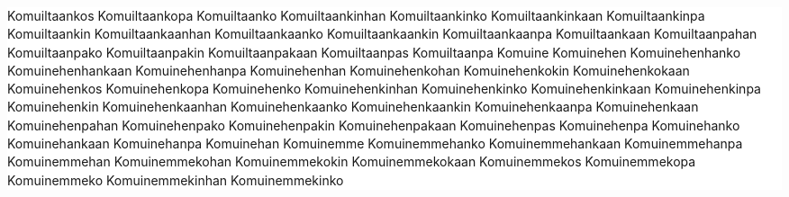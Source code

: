 Komuiltaankos
Komuiltaankopa
Komuiltaanko
Komuiltaankinhan
Komuiltaankinko
Komuiltaankinkaan
Komuiltaankinpa
Komuiltaankin
Komuiltaankaanhan
Komuiltaankaanko
Komuiltaankaankin
Komuiltaankaanpa
Komuiltaankaan
Komuiltaanpahan
Komuiltaanpako
Komuiltaanpakin
Komuiltaanpakaan
Komuiltaanpas
Komuiltaanpa
Komuine
Komuinehen
Komuinehenhanko
Komuinehenhankaan
Komuinehenhanpa
Komuinehenhan
Komuinehenkohan
Komuinehenkokin
Komuinehenkokaan
Komuinehenkos
Komuinehenkopa
Komuinehenko
Komuinehenkinhan
Komuinehenkinko
Komuinehenkinkaan
Komuinehenkinpa
Komuinehenkin
Komuinehenkaanhan
Komuinehenkaanko
Komuinehenkaankin
Komuinehenkaanpa
Komuinehenkaan
Komuinehenpahan
Komuinehenpako
Komuinehenpakin
Komuinehenpakaan
Komuinehenpas
Komuinehenpa
Komuinehanko
Komuinehankaan
Komuinehanpa
Komuinehan
Komuinemme
Komuinemmehanko
Komuinemmehankaan
Komuinemmehanpa
Komuinemmehan
Komuinemmekohan
Komuinemmekokin
Komuinemmekokaan
Komuinemmekos
Komuinemmekopa
Komuinemmeko
Komuinemmekinhan
Komuinemmekinko